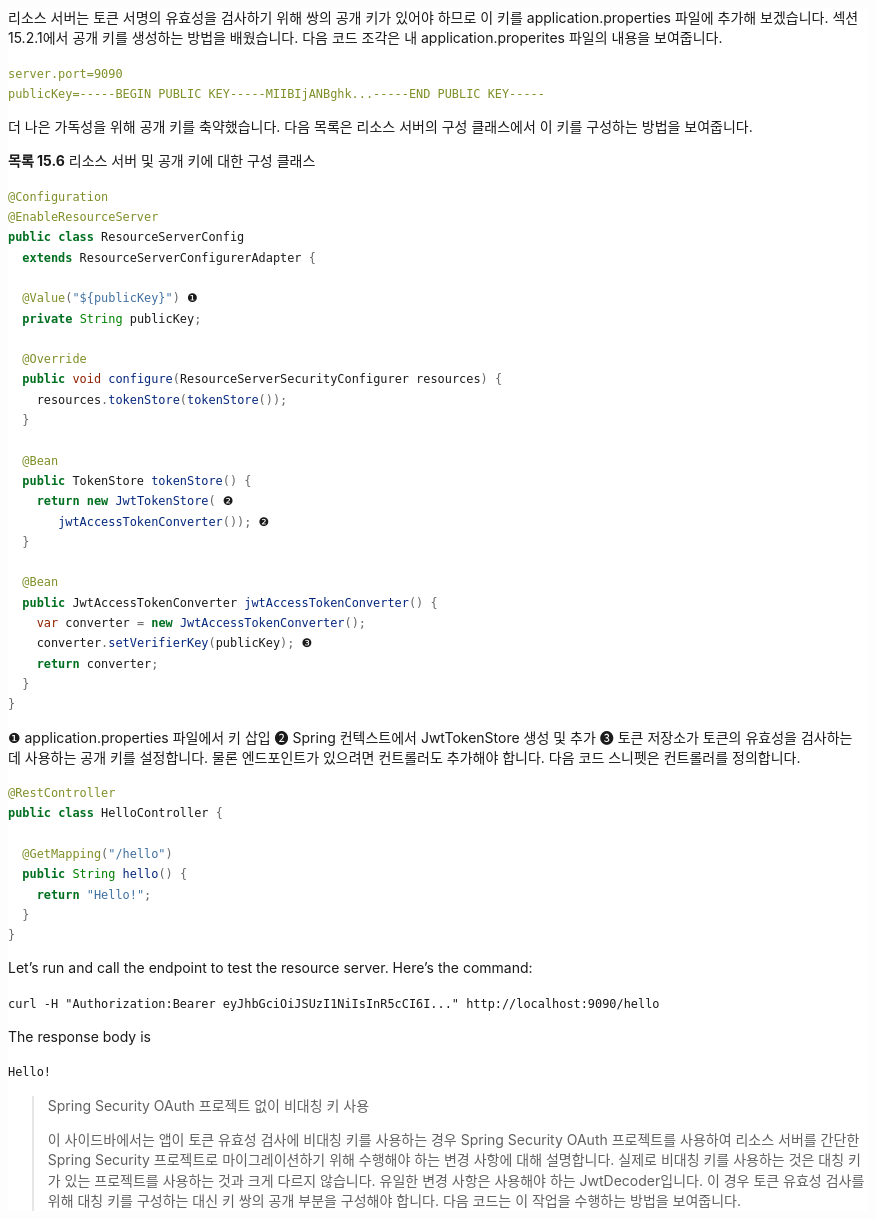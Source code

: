 리소스 서버는 토큰 서명의 유효성을 검사하기 위해 쌍의 공개 키가 있어야 하므로 이 키를 application.properties 파일에 추가해 보겠습니다. 섹션 15.2.1에서 공개 키를 생성하는 방법을 배웠습니다. 다음 코드 조각은 내 application.properites 파일의 내용을 보여줍니다.

```yaml
server.port=9090
publicKey=-----BEGIN PUBLIC KEY-----MIIBIjANBghk...-----END PUBLIC KEY-----
```
더 나은 가독성을 위해 공개 키를 축약했습니다. 다음 목록은 리소스 서버의 구성 클래스에서 이 키를 구성하는 방법을 보여줍니다.

**목록 15.6** 리소스 서버 및 공개 키에 대한 구성 클래스
```java
@Configuration
@EnableResourceServer
public class ResourceServerConfig 
  extends ResourceServerConfigurerAdapter {

  @Value("${publicKey}") ❶
  private String publicKey;

  @Override
  public void configure(ResourceServerSecurityConfigurer resources) {
    resources.tokenStore(tokenStore());
  }

  @Bean
  public TokenStore tokenStore() {
    return new JwtTokenStore( ❷
       jwtAccessTokenConverter()); ❷
  }

  @Bean
  public JwtAccessTokenConverter jwtAccessTokenConverter() {
    var converter = new JwtAccessTokenConverter();
    converter.setVerifierKey(publicKey); ❸
    return converter;
  }
}
```
❶ application.properties 파일에서 키 삽입
❷ Spring 컨텍스트에서 JwtTokenStore 생성 및 추가
❸ 토큰 저장소가 토큰의 유효성을 검사하는 데 사용하는 공개 키를 설정합니다.
물론 엔드포인트가 있으려면 컨트롤러도 추가해야 합니다. 다음 코드 스니펫은 컨트롤러를 정의합니다.

```java
@RestController
public class HelloController {

  @GetMapping("/hello")
  public String hello() {
    return "Hello!";
  }
}
```
Let’s run and call the endpoint to test the resource server. Here’s the command:
```bsh
curl -H "Authorization:Bearer eyJhbGciOiJSUzI1NiIsInR5cCI6I..." http://localhost:9090/hello
```
The response body is
```
Hello!
```
> Spring Security OAuth 프로젝트 없이 비대칭 키 사용
>
> 이 사이드바에서는 앱이 토큰 유효성 검사에 비대칭 키를 사용하는 경우 Spring Security OAuth 프로젝트를 사용하여 리소스 서버를 간단한 Spring Security 프로젝트로 마이그레이션하기 위해 수행해야 하는 변경 사항에 대해 설명합니다. 실제로 비대칭 키를 사용하는 것은 대칭 키가 있는 프로젝트를 사용하는 것과 크게 다르지 않습니다. 유일한 변경 사항은 사용해야 하는 JwtDecoder입니다. 이 경우 토큰 유효성 검사를 위해 대칭 키를 구성하는 대신 키 쌍의 공개 부분을 구성해야 합니다. 다음 코드는 이 작업을 수행하는 방법을 보여줍니다.